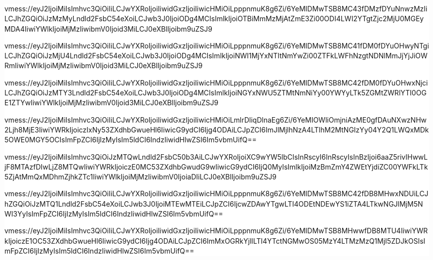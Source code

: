 vmess://eyJ2IjoiMiIsImhvc3QiOiIiLCJwYXRoIjoiIiwidGxzIjoiIiwicHMiOiLpppnmuK8g6Zi/6YeMIDMwTSB8MC43fDMzfDYuNnwzMzIiLCJhZGQiOiJzMzMyLndld2FsbC54eXoiLCJwb3J0IjoiODg4MCIsImlkIjoiOTBiMmMzMjAtZmE3Zi00ODI4LWI2YTgtZjc2MjU0MGEyMDA4IiwiYWlkIjoiMjMzIiwibmV0Ijoid3MiLCJ0eXBlIjoibm9uZSJ9

vmess://eyJ2IjoiMiIsImhvc3QiOiIiLCJwYXRoIjoiIiwidGxzIjoiIiwicHMiOiLpppnmuK8g6Zi/6YeMIDMwTSB8MC41fDM0fDYuOHwyNTgiLCJhZGQiOiJzMjU4Lndld2FsbC54eXoiLCJwb3J0IjoiODg4MCIsImlkIjoiNWI1MjYxNTItNmYwZi00ZTFkLWFhNzgtNDNlMmJjYjJiOWRmIiwiYWlkIjoiMjMzIiwibmV0Ijoid3MiLCJ0eXBlIjoibm9uZSJ9

vmess://eyJ2IjoiMiIsImhvc3QiOiIiLCJwYXRoIjoiIiwidGxzIjoiIiwicHMiOiLpppnmuK8g6Zi/6YeMIDMwTSB8MC42fDM0fDYuOHwxNjciLCJhZGQiOiJzMTY3Lndld2FsbC54eXoiLCJwb3J0IjoiODg4MCIsImlkIjoiNGYxNWU5ZTMtNmNiYy00YWYyLTk5ZGMtZWRlYTI0OGE1ZTYwIiwiYWlkIjoiMjMzIiwibmV0Ijoid3MiLCJ0eXBlIjoibm9uZSJ9

vmess://eyJ2IjoiMiIsImhvc3QiOiIiLCJwYXRoIjoiIiwidGxzIjoiIiwicHMiOiLmlrDliqDlnaEg6Zi/6YeMIOWliOmjniAzME0gfDAuNXwzNHw2Ljh8MjE3IiwiYWRkIjoiczIxNy53ZXdhbGwueHl6IiwicG9ydCI6Ijg4ODAiLCJpZCI6ImJlMjlhNzA4LTlhM2MtNGIzYy04Y2Q1LWQxMDk5OWE0MGY5OCIsImFpZCI6IjIzMyIsIm5ldCI6IndzIiwidHlwZSI6Im5vbmUifQ==

vmess://eyJ2IjoiMiIsImhvc3QiOiJzMTQwLndld2FsbC50b3AiLCJwYXRoIjoiXC9wYW5lbCIsInRscyI6InRscyIsInBzIjoi6aaZ5rivIHwwLjF8MTAzfDIwLjZ8MTQwIiwiYWRkIjoiczE0MC53ZXdhbGwudG9wIiwicG9ydCI6IjQ0MyIsImlkIjoiMzBmZmY4ZWEtYjdiZC00YWFkLTk5ZjAtMmQxMDhmZjhkZTc1IiwiYWlkIjoiMjMzIiwibmV0IjoiaDIiLCJ0eXBlIjoibm9uZSJ9

vmess://eyJ2IjoiMiIsImhvc3QiOiIiLCJwYXRoIjoiIiwidGxzIjoiIiwicHMiOiLpppnmuK8g6Zi/6YeMIDMwTSB8MC42fDB8MHwxNDUiLCJhZGQiOiJzMTQ1Lndld2FsbC54eXoiLCJwb3J0IjoiMTEwMTEiLCJpZCI6IjcwZDAwYTgwLTI4ODEtNDEwYS1iZTA4LTkwNGJlMjM5NWI3YyIsImFpZCI6IjIzMyIsIm5ldCI6IndzIiwidHlwZSI6Im5vbmUifQ==

vmess://eyJ2IjoiMiIsImhvc3QiOiIiLCJwYXRoIjoiIiwidGxzIjoiIiwicHMiOiLpppnmuK8g6Zi/6YeMIDMwTSB8MHwwfDB8MTU4IiwiYWRkIjoiczE1OC53ZXdhbGwueHl6IiwicG9ydCI6Ijg4ODAiLCJpZCI6ImMxOGRkYjllLTI4YTctNGMwOS05MzY4LTMzMzQ1MjI5ZDJkOSIsImFpZCI6IjIzMyIsIm5ldCI6IndzIiwidHlwZSI6Im5vbmUifQ==

